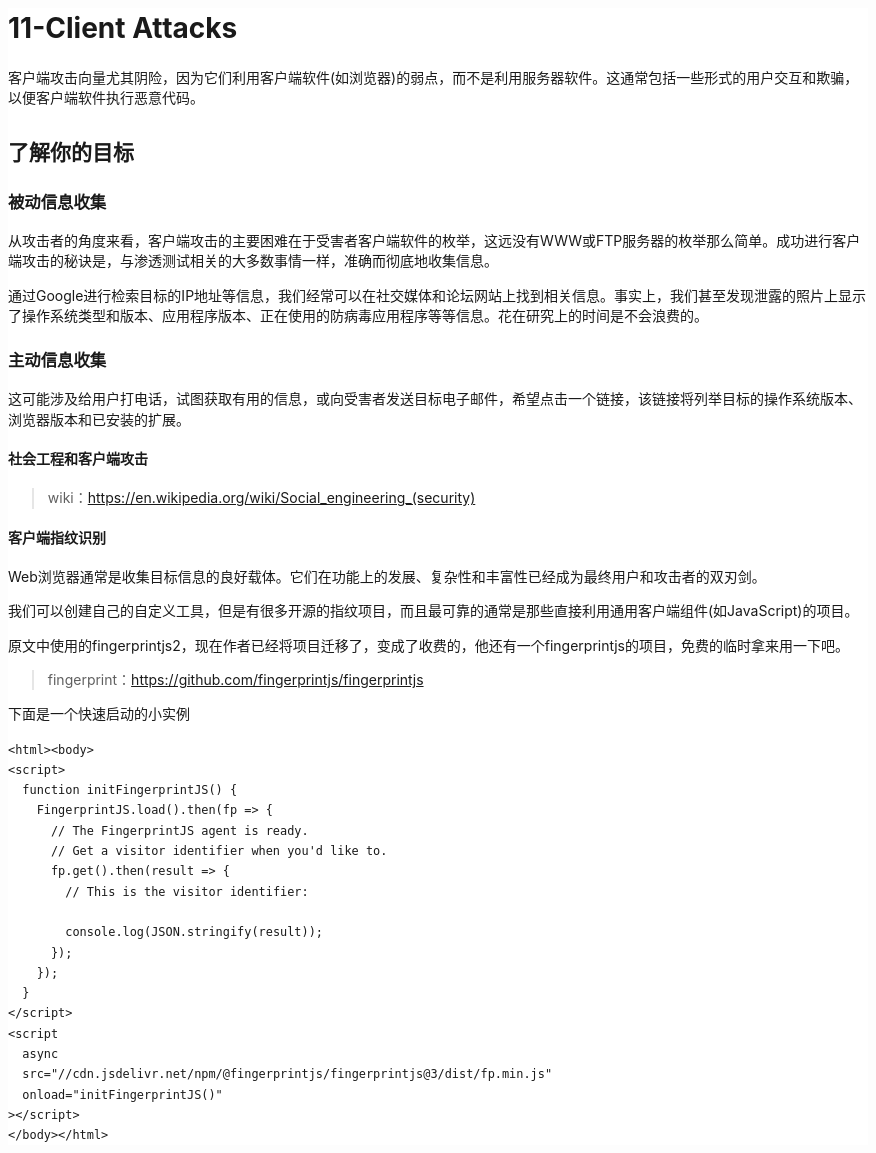 # 11-Client Attacks

客户端攻击向量尤其阴险，因为它们利用客户端软件(如浏览器)的弱点，而不是利用服务器软件。这通常包括一些形式的用户交互和欺骗，以便客户端软件执行恶意代码。

## 了解你的目标

### 被动信息收集

从攻击者的角度来看，客户端攻击的主要困难在于受害者客户端软件的枚举，这远没有WWW或FTP服务器的枚举那么简单。成功进行客户端攻击的秘诀是，与渗透测试相关的大多数事情一样，准确而彻底地收集信息。

通过Google进行检索目标的IP地址等信息，我们经常可以在社交媒体和论坛网站上找到相关信息。事实上，我们甚至发现泄露的照片上显示了操作系统类型和版本、应用程序版本、正在使用的防病毒应用程序等等信息。花在研究上的时间是不会浪费的。

### 主动信息收集

这可能涉及给用户打电话，试图获取有用的信息，或向受害者发送目标电子邮件，希望点击一个链接，该链接将列举目标的操作系统版本、浏览器版本和已安装的扩展。

#### 社会工程和客户端攻击

> wiki：https://en.wikipedia.org/wiki/Social_engineering_(security)

#### 客户端指纹识别

Web浏览器通常是收集目标信息的良好载体。它们在功能上的发展、复杂性和丰富性已经成为最终用户和攻击者的双刃剑。

我们可以创建自己的自定义工具，但是有很多开源的指纹项目，而且最可靠的通常是那些直接利用通用客户端组件(如JavaScript)的项目。

原文中使用的fingerprintjs2，现在作者已经将项目迁移了，变成了收费的，他还有一个fingerprintjs的项目，免费的临时拿来用一下吧。

> fingerprint：https://github.com/fingerprintjs/fingerprintjs

下面是一个快速启动的小实例

```
<html><body>
<script>
  function initFingerprintJS() {
    FingerprintJS.load().then(fp => {
      // The FingerprintJS agent is ready.
      // Get a visitor identifier when you'd like to.
      fp.get().then(result => {
        // This is the visitor identifier:
        
        console.log(JSON.stringify(result));
      });
    });
  }
</script>
<script
  async
  src="//cdn.jsdelivr.net/npm/@fingerprintjs/fingerprintjs@3/dist/fp.min.js"
  onload="initFingerprintJS()"
></script>
</body></html>
```

